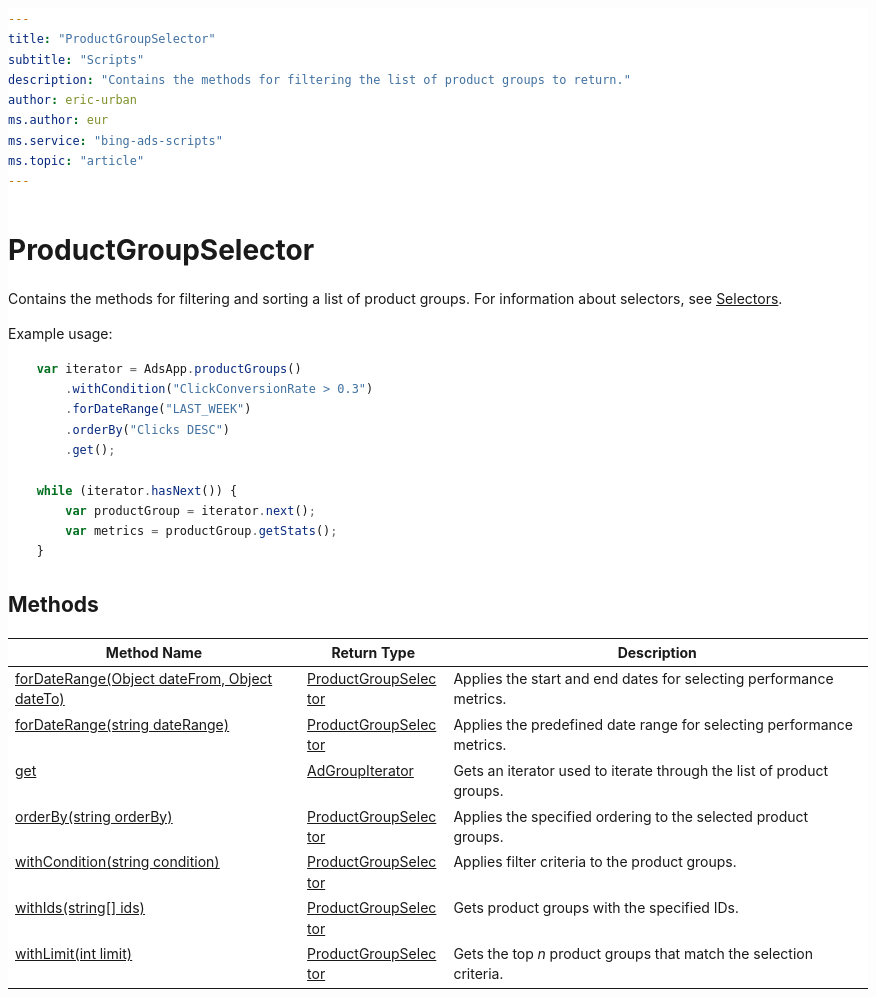 ```yaml
---
title: "ProductGroupSelector"
subtitle: "Scripts"
description: "Contains the methods for filtering the list of product groups to return."
author: eric-urban
ms.author: eur
ms.service: "bing-ads-scripts"
ms.topic: "article"
---
```


# ProductGroupSelector

Contains the methods for filtering and sorting a list of product groups. For information about selectors, see [Selectors](../concepts/selectors.md).

Example usage:
```javascript
    var iterator = AdsApp.productGroups()
        .withCondition("ClickConversionRate > 0.3")
        .forDateRange("LAST_WEEK")
        .orderBy("Clicks DESC")
        .get();

    while (iterator.hasNext()) {
        var productGroup = iterator.next();
        var metrics = productGroup.getStats();
    }
```

## Methods

|Method Name|Return Type|Description|
|-|-|-
[forDateRange(Object dateFrom, Object dateTo)](#fordaterange-object-datefrom-object-dateto-)|[ProductGroupSelector](./ProductGroupSelector.md)|Applies the start and end dates for selecting performance metrics.
[forDateRange(string dateRange)](#fordaterange-string-daterange-)|[ProductGroupSelector](./ProductGroupSelector.md)|Applies the predefined date range for selecting performance metrics.
[get](#get)|[AdGroupIterator](./AdGroupIterator.md)|Gets an iterator used to iterate through the list of product groups.
[orderBy(string orderBy)](#orderby-string-orderby-)|[ProductGroupSelector](./ProductGroupSelector.md)|Applies the specified ordering to the selected product groups.
[withCondition(string condition)](#withcondition-string-condition-)|[ProductGroupSelector](./ProductGroupSelector.md)|Applies filter criteria to the product groups.
[withIds(string[] ids)](#withids-string-ids-)|[ProductGroupSelector](./ProductGroupSelector.md)|Gets product groups with the specified IDs.
[withLimit(int limit)](#withlimit-int-limit-)|[ProductGroupSelector](./ProductGroupSelector.md)|Gets the top *n* product groups that match the selection criteria.
